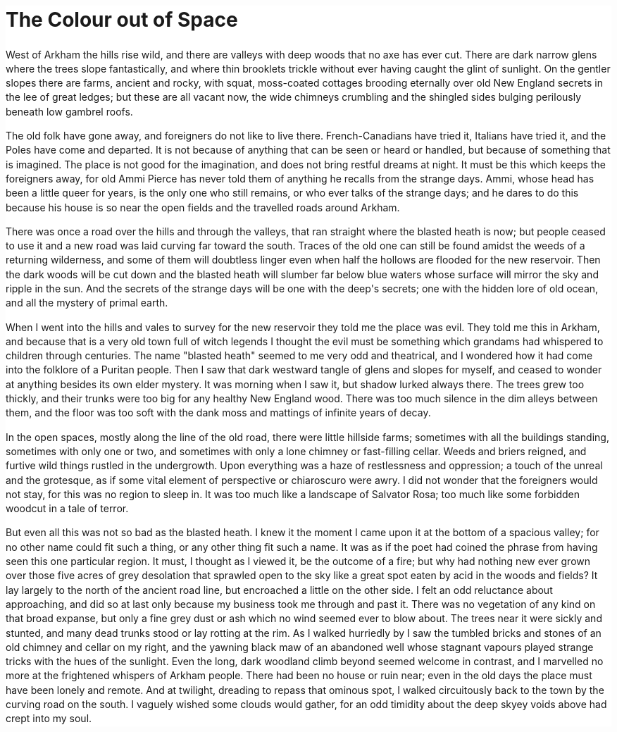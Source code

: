 # The Colour out of Space

West of Arkham the hills rise wild, and there are valleys with deep woods that no axe has ever
cut. There are dark narrow glens where the trees slope fantastically, and where thin brooklets
trickle without ever having caught the glint of sunlight. On the gentler slopes there are farms,
ancient and rocky, with squat, moss-coated cottages brooding eternally over old New England
secrets in the lee of great ledges; but these are all vacant now, the wide chimneys crumbling
and the shingled sides bulging perilously beneath low gambrel roofs.

The old folk have gone away, and foreigners do not like to live there. French-Canadians
have tried it, Italians have tried it, and the Poles have come and departed. It is not because
of anything that can be seen or heard or handled, but because of something that is imagined.
The place is not good for the imagination, and does not bring restful dreams at night. It must
be this which keeps the foreigners away, for old Ammi Pierce has never told them of anything
he recalls from the strange days. Ammi, whose head has been a little queer for years, is the
only one who still remains, or who ever talks of the strange days; and he dares to do this because
his house is so near the open fields and the travelled roads around Arkham.

There was once a road over the hills and through the valleys, that ran straight
where the blasted heath is now; but people ceased to use it and a new road was laid curving
far toward the south. Traces of the old one can still be found amidst the weeds of a returning
wilderness, and some of them will doubtless linger even when half the hollows are flooded for
the new reservoir. Then the dark woods will be cut down and the blasted heath will slumber far
below blue waters whose surface will mirror the sky and ripple in the sun. And the secrets of
the strange days will be one with the deep's secrets; one with the hidden lore of old
ocean, and all the mystery of primal earth.

When I went into the hills and vales to survey for the new reservoir they told
me the place was evil. They told me this in Arkham, and because that is a very old town full
of witch legends I thought the evil must be something which grandams had whispered to children
through centuries. The name "blasted heath" seemed to me very odd and theatrical,
and I wondered how it had come into the folklore of a Puritan people. Then I saw that dark westward
tangle of glens and slopes for myself, and ceased to wonder at anything besides its own elder
mystery. It was morning when I saw it, but shadow lurked always there. The trees grew too thickly,
and their trunks were too big for any healthy New England wood. There was too much silence in
the dim alleys between them, and the floor was too soft with the dank moss and mattings of infinite
years of decay.

In the open spaces, mostly along the line of the old road, there were little
hillside farms; sometimes with all the buildings standing, sometimes with only one or two, and
sometimes with only a lone chimney or fast-filling cellar. Weeds and briers reigned, and furtive
wild things rustled in the undergrowth. Upon everything was a haze of restlessness and oppression;
a touch of the unreal and the grotesque, as if some vital element of perspective or chiaroscuro
were awry. I did not wonder that the foreigners would not stay, for this was no region to sleep
in. It was too much like a landscape of Salvator Rosa; too much like some forbidden woodcut
in a tale of terror.

But even all this was not so bad as the blasted heath. I knew it the moment
I came upon it at the bottom of a spacious valley; for no other name could fit such a thing,
or any other thing fit such a name. It was as if the poet had coined the phrase from having
seen this one particular region. It must, I thought as I viewed it, be the outcome of a fire;
but why had nothing new ever grown over those five acres of grey desolation that sprawled open
to the sky like a great spot eaten by acid in the woods and fields? It lay largely to the north
of the ancient road line, but encroached a little on the other side. I felt an odd reluctance
about approaching, and did so at last only because my business took me through and past it.
There was no vegetation of any kind on that broad expanse, but only a fine grey dust or ash
which no wind seemed ever to blow about. The trees near it were sickly and stunted, and many
dead trunks stood or lay rotting at the rim. As I walked hurriedly by I saw the tumbled bricks
and stones of an old chimney and cellar on my right, and the yawning black maw of an abandoned
well whose stagnant vapours played strange tricks with the hues of the sunlight. Even the long,
dark woodland climb beyond seemed welcome in contrast, and I marvelled no more at the frightened
whispers of Arkham people. There had been no house or ruin near; even in the old days the place
must have been lonely and remote. And at twilight, dreading to repass that ominous spot, I walked
circuitously back to the town by the curving road on the south. I vaguely wished some clouds
would gather, for an odd timidity about the deep skyey voids above had crept into my soul.